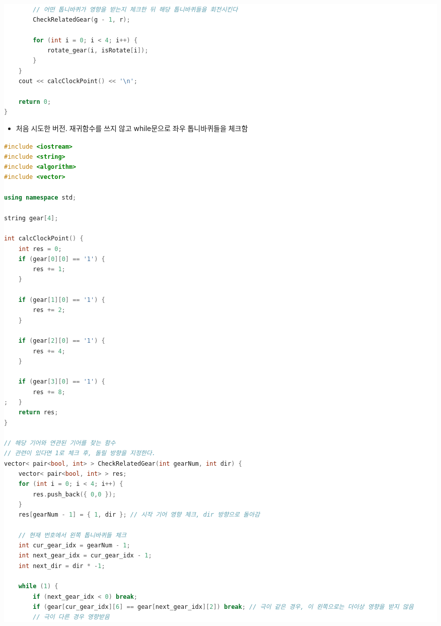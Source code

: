 ```cpp
		// 어떤 톱니바퀴가 영향을 받는지 체크한 뒤 해당 톱니바퀴들을 회전시킨다
		CheckRelatedGear(g - 1, r);

		for (int i = 0; i < 4; i++) {
			rotate_gear(i, isRotate[i]);
		}
	}
	cout << calcClockPoint() << '\n';

	return 0;
}
```

- 처음 시도한 버전. 재귀함수를 쓰지 않고 while문으로 좌우 톱니바퀴들을 체크함

```cpp
#include <iostream>
#include <string>
#include <algorithm>
#include <vector>

using namespace std;

string gear[4];

int calcClockPoint() {
	int res = 0;
	if (gear[0][0] == '1') {
		res += 1;
	}
	
	if (gear[1][0] == '1') {
		res += 2;
	}

	if (gear[2][0] == '1') {
		res += 4;
	}

	if (gear[3][0] == '1') {
		res += 8;
;	}
	return res;
}

// 해당 기어와 연관된 기어를 찾는 함수
// 관련이 있다면 1로 체크 후, 돌릴 방향을 지정한다.
vector< pair<bool, int> > CheckRelatedGear(int gearNum, int dir) {
	vector< pair<bool, int> > res;
	for (int i = 0; i < 4; i++) {
		res.push_back({ 0,0 });
	}
	res[gearNum - 1] = { 1, dir }; // 시작 기어 영향 체크, dir 방향으로 돌아감

	// 현재 번호에서 왼쪽 톱니바퀴들 체크
	int cur_gear_idx = gearNum - 1;
	int next_gear_idx = cur_gear_idx - 1;
	int next_dir = dir * -1;
	
	while (1) {
		if (next_gear_idx < 0) break;
		if (gear[cur_gear_idx][6] == gear[next_gear_idx][2]) break; // 극이 같은 경우, 이 왼쪽으로는 더이상 영향을 받지 않음
		// 극이 다른 경우 영향받음
```